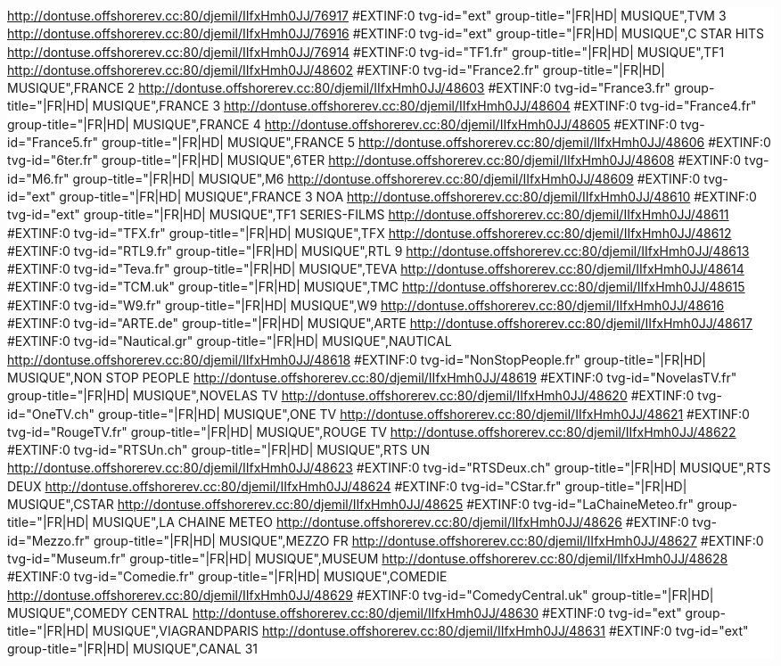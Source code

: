 http://dontuse.offshorerev.cc:80/djemil/IIfxHmh0JJ/76917
#EXTINF:0 tvg-id="ext" group-title="|FR|HD| MUSIQUE",TVM 3
http://dontuse.offshorerev.cc:80/djemil/IIfxHmh0JJ/76916
#EXTINF:0 tvg-id="ext" group-title="|FR|HD| MUSIQUE",C STAR HITS
http://dontuse.offshorerev.cc:80/djemil/IIfxHmh0JJ/76914
#EXTINF:0 tvg-id="TF1.fr" group-title="|FR|HD| MUSIQUE",TF1
http://dontuse.offshorerev.cc:80/djemil/IIfxHmh0JJ/48602
#EXTINF:0 tvg-id="France2.fr" group-title="|FR|HD| MUSIQUE",FRANCE 2
http://dontuse.offshorerev.cc:80/djemil/IIfxHmh0JJ/48603
#EXTINF:0 tvg-id="France3.fr" group-title="|FR|HD| MUSIQUE",FRANCE 3
http://dontuse.offshorerev.cc:80/djemil/IIfxHmh0JJ/48604
#EXTINF:0 tvg-id="France4.fr" group-title="|FR|HD| MUSIQUE",FRANCE 4
http://dontuse.offshorerev.cc:80/djemil/IIfxHmh0JJ/48605
#EXTINF:0 tvg-id="France5.fr" group-title="|FR|HD| MUSIQUE",FRANCE 5
http://dontuse.offshorerev.cc:80/djemil/IIfxHmh0JJ/48606
#EXTINF:0 tvg-id="6ter.fr" group-title="|FR|HD| MUSIQUE",6TER
http://dontuse.offshorerev.cc:80/djemil/IIfxHmh0JJ/48608
#EXTINF:0 tvg-id="M6.fr" group-title="|FR|HD| MUSIQUE",M6
http://dontuse.offshorerev.cc:80/djemil/IIfxHmh0JJ/48609
#EXTINF:0 tvg-id="ext" group-title="|FR|HD| MUSIQUE",FRANCE 3 NOA
http://dontuse.offshorerev.cc:80/djemil/IIfxHmh0JJ/48610
#EXTINF:0 tvg-id="ext" group-title="|FR|HD| MUSIQUE",TF1 SERIES-FILMS
http://dontuse.offshorerev.cc:80/djemil/IIfxHmh0JJ/48611
#EXTINF:0 tvg-id="TFX.fr" group-title="|FR|HD| MUSIQUE",TFX
http://dontuse.offshorerev.cc:80/djemil/IIfxHmh0JJ/48612
#EXTINF:0 tvg-id="RTL9.fr" group-title="|FR|HD| MUSIQUE",RTL 9
http://dontuse.offshorerev.cc:80/djemil/IIfxHmh0JJ/48613
#EXTINF:0 tvg-id="Teva.fr" group-title="|FR|HD| MUSIQUE",TEVA
http://dontuse.offshorerev.cc:80/djemil/IIfxHmh0JJ/48614
#EXTINF:0 tvg-id="TCM.uk" group-title="|FR|HD| MUSIQUE",TMC
http://dontuse.offshorerev.cc:80/djemil/IIfxHmh0JJ/48615
#EXTINF:0 tvg-id="W9.fr" group-title="|FR|HD| MUSIQUE",W9
http://dontuse.offshorerev.cc:80/djemil/IIfxHmh0JJ/48616
#EXTINF:0 tvg-id="ARTE.de" group-title="|FR|HD| MUSIQUE",ARTE
http://dontuse.offshorerev.cc:80/djemil/IIfxHmh0JJ/48617
#EXTINF:0 tvg-id="Nautical.gr" group-title="|FR|HD| MUSIQUE",NAUTICAL
http://dontuse.offshorerev.cc:80/djemil/IIfxHmh0JJ/48618
#EXTINF:0 tvg-id="NonStopPeople.fr" group-title="|FR|HD| MUSIQUE",NON STOP PEOPLE
http://dontuse.offshorerev.cc:80/djemil/IIfxHmh0JJ/48619
#EXTINF:0 tvg-id="NovelasTV.fr" group-title="|FR|HD| MUSIQUE",NOVELAS TV
http://dontuse.offshorerev.cc:80/djemil/IIfxHmh0JJ/48620
#EXTINF:0 tvg-id="OneTV.ch" group-title="|FR|HD| MUSIQUE",ONE TV
http://dontuse.offshorerev.cc:80/djemil/IIfxHmh0JJ/48621
#EXTINF:0 tvg-id="RougeTV.fr" group-title="|FR|HD| MUSIQUE",ROUGE TV
http://dontuse.offshorerev.cc:80/djemil/IIfxHmh0JJ/48622
#EXTINF:0 tvg-id="RTSUn.ch" group-title="|FR|HD| MUSIQUE",RTS UN
http://dontuse.offshorerev.cc:80/djemil/IIfxHmh0JJ/48623
#EXTINF:0 tvg-id="RTSDeux.ch" group-title="|FR|HD| MUSIQUE",RTS DEUX
http://dontuse.offshorerev.cc:80/djemil/IIfxHmh0JJ/48624
#EXTINF:0 tvg-id="CStar.fr" group-title="|FR|HD| MUSIQUE",CSTAR
http://dontuse.offshorerev.cc:80/djemil/IIfxHmh0JJ/48625
#EXTINF:0 tvg-id="LaChaineMeteo.fr" group-title="|FR|HD| MUSIQUE",LA CHAINE METEO
http://dontuse.offshorerev.cc:80/djemil/IIfxHmh0JJ/48626
#EXTINF:0 tvg-id="Mezzo.fr" group-title="|FR|HD| MUSIQUE",MEZZO FR
http://dontuse.offshorerev.cc:80/djemil/IIfxHmh0JJ/48627
#EXTINF:0 tvg-id="Museum.fr" group-title="|FR|HD| MUSIQUE",MUSEUM
http://dontuse.offshorerev.cc:80/djemil/IIfxHmh0JJ/48628
#EXTINF:0 tvg-id="Comedie.fr" group-title="|FR|HD| MUSIQUE",COMEDIE
http://dontuse.offshorerev.cc:80/djemil/IIfxHmh0JJ/48629
#EXTINF:0 tvg-id="ComedyCentral.uk" group-title="|FR|HD| MUSIQUE",COMEDY CENTRAL
http://dontuse.offshorerev.cc:80/djemil/IIfxHmh0JJ/48630
#EXTINF:0 tvg-id="ext" group-title="|FR|HD| MUSIQUE",VIAGRANDPARIS
http://dontuse.offshorerev.cc:80/djemil/IIfxHmh0JJ/48631
#EXTINF:0 tvg-id="ext" group-title="|FR|HD| MUSIQUE",CANAL 31